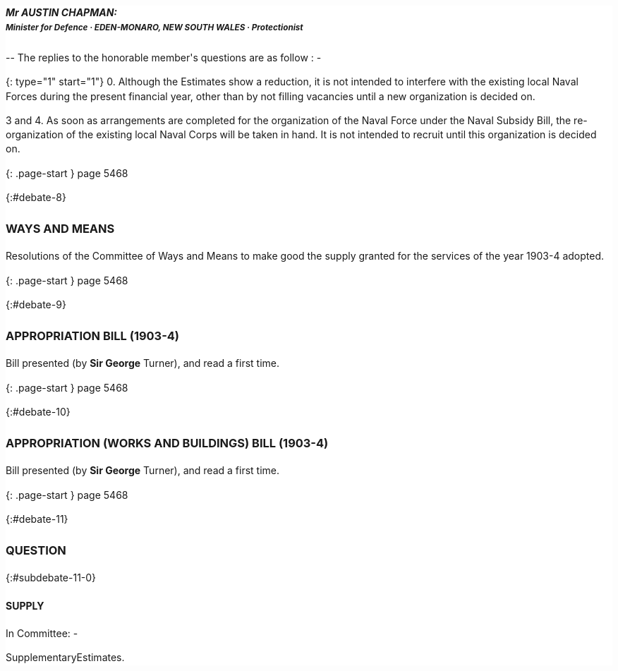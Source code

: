 ##### Mr AUSTIN CHAPMAN:<br><small class="text-muted">Minister for Defence &middot; EDEN-MONARO, NEW SOUTH WALES &middot; Protectionist</small>

-- The replies to the honorable member's questions are  as  follow :  - 

{: type="1" start="1"}
0. Although the Estimates show  a  reduction, it is not intended to interfere with the existing local Naval Forces during the present financial year, other than by not filling vacancies until a new organization is decided on. 


<graphic href="017331190309296_1_0.jpg"></graphic>


3 and 4. As soon as arrangements are completed for the organization of the Naval Force under the Naval Subsidy Bill, the re-organization of the existing local Naval Corps will be taken in hand. It is not intended to recruit until this organization is decided on. 

{: .page-start }
page 5468

{:#debate-8}
### WAYS AND MEANS

Resolutions of the Committee of Ways and Means to make good the supply granted for the services of the year 1903-4 adopted. 

{: .page-start }
page 5468

{:#debate-9}
### APPROPRIATION BILL (1903-4)

Bill presented (by  **Sir George**  Turner), and read a first time. 

{: .page-start }
page 5468

{:#debate-10}
### APPROPRIATION (WORKS AND BUILDINGS) BILL (1903-4)

Bill presented (by  **Sir George**  Turner), and read a first time. 

{: .page-start }
page 5468

{:#debate-11}
### QUESTION

{:#subdebate-11-0}
#### SUPPLY

In Committee: -

SupplementaryEstimates. 
